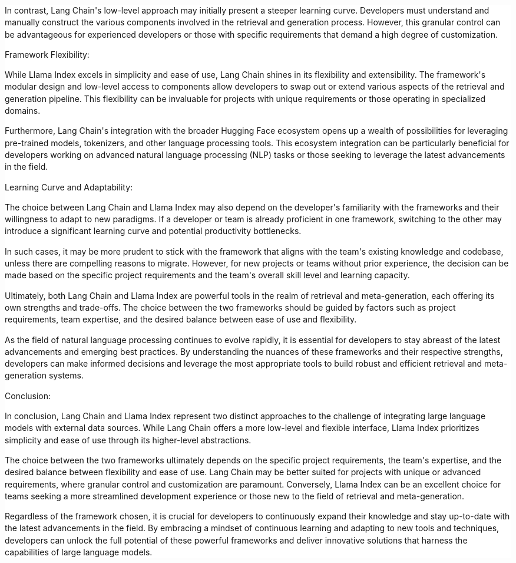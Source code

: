 In contrast, Lang Chain's low-level approach may initially present a steeper learning curve. Developers must understand and manually construct the various components involved in the retrieval and generation process. However, this granular control can be advantageous for experienced developers or those with specific requirements that demand a high degree of customization.

Framework Flexibility:

While Llama Index excels in simplicity and ease of use, Lang Chain shines in its flexibility and extensibility. The framework's modular design and low-level access to components allow developers to swap out or extend various aspects of the retrieval and generation pipeline. This flexibility can be invaluable for projects with unique requirements or those operating in specialized domains.

Furthermore, Lang Chain's integration with the broader Hugging Face ecosystem opens up a wealth of possibilities for leveraging pre-trained models, tokenizers, and other language processing tools. This ecosystem integration can be particularly beneficial for developers working on advanced natural language processing (NLP) tasks or those seeking to leverage the latest advancements in the field.

Learning Curve and Adaptability:

The choice between Lang Chain and Llama Index may also depend on the developer's familiarity with the frameworks and their willingness to adapt to new paradigms. If a developer or team is already proficient in one framework, switching to the other may introduce a significant learning curve and potential productivity bottlenecks.

In such cases, it may be more prudent to stick with the framework that aligns with the team's existing knowledge and codebase, unless there are compelling reasons to migrate. However, for new projects or teams without prior experience, the decision can be made based on the specific project requirements and the team's overall skill level and learning capacity.

Ultimately, both Lang Chain and Llama Index are powerful tools in the realm of retrieval and meta-generation, each offering its own strengths and trade-offs. The choice between the two frameworks should be guided by factors such as project requirements, team expertise, and the desired balance between ease of use and flexibility.

As the field of natural language processing continues to evolve rapidly, it is essential for developers to stay abreast of the latest advancements and emerging best practices. By understanding the nuances of these frameworks and their respective strengths, developers can make informed decisions and leverage the most appropriate tools to build robust and efficient retrieval and meta-generation systems.

Conclusion:

In conclusion, Lang Chain and Llama Index represent two distinct approaches to the challenge of integrating large language models with external data sources. While Lang Chain offers a more low-level and flexible interface, Llama Index prioritizes simplicity and ease of use through its higher-level abstractions.

The choice between the two frameworks ultimately depends on the specific project requirements, the team's expertise, and the desired balance between flexibility and ease of use. Lang Chain may be better suited for projects with unique or advanced requirements, where granular control and customization are paramount. Conversely, Llama Index can be an excellent choice for teams seeking a more streamlined development experience or those new to the field of retrieval and meta-generation.

Regardless of the framework chosen, it is crucial for developers to continuously expand their knowledge and stay up-to-date with the latest advancements in the field. By embracing a mindset of continuous learning and adapting to new tools and techniques, developers can unlock the full potential of these powerful frameworks and deliver innovative solutions that harness the capabilities of large language models.
